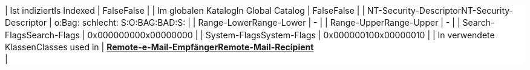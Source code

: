 | <span data-ttu-id="77ad8-254">Ist indiziert</span><span class="sxs-lookup"><span data-stu-id="77ad8-254">Is Indexed</span></span>             | <span data-ttu-id="77ad8-255">False</span><span class="sxs-lookup"><span data-stu-id="77ad8-255">False</span></span>                                                             |
| <span data-ttu-id="77ad8-256">Im globalen Katalog</span><span class="sxs-lookup"><span data-stu-id="77ad8-256">In Global Catalog</span></span>      | <span data-ttu-id="77ad8-257">False</span><span class="sxs-lookup"><span data-stu-id="77ad8-257">False</span></span>                                                             |
| <span data-ttu-id="77ad8-258">NT-Security-Descriptor</span><span class="sxs-lookup"><span data-stu-id="77ad8-258">NT-Security-Descriptor</span></span> | <span data-ttu-id="77ad8-259">o:Bag: schlecht: S:</span><span class="sxs-lookup"><span data-stu-id="77ad8-259">O:BAG:BAD:S:</span></span>                                                      |
| <span data-ttu-id="77ad8-260">Range-Lower</span><span class="sxs-lookup"><span data-stu-id="77ad8-260">Range-Lower</span></span>            | \-                                                                |
| <span data-ttu-id="77ad8-261">Range-Upper</span><span class="sxs-lookup"><span data-stu-id="77ad8-261">Range-Upper</span></span>            | \-                                                                |
| <span data-ttu-id="77ad8-262">Search-Flags</span><span class="sxs-lookup"><span data-stu-id="77ad8-262">Search-Flags</span></span>           | <span data-ttu-id="77ad8-263">0x00000000</span><span class="sxs-lookup"><span data-stu-id="77ad8-263">0x00000000</span></span>                                                        |
| <span data-ttu-id="77ad8-264">System-Flags</span><span class="sxs-lookup"><span data-stu-id="77ad8-264">System-Flags</span></span>           | <span data-ttu-id="77ad8-265">0x00000010</span><span class="sxs-lookup"><span data-stu-id="77ad8-265">0x00000010</span></span>                                                        |
| <span data-ttu-id="77ad8-266">In verwendete Klassen</span><span class="sxs-lookup"><span data-stu-id="77ad8-266">Classes used in</span></span>        | [<span data-ttu-id="77ad8-267">**Remote-e-Mail-Empfänger**</span><span class="sxs-lookup"><span data-stu-id="77ad8-267">**Remote-Mail-Recipient**</span></span>](c-remotemailrecipient.md)<br/> |



 

 






